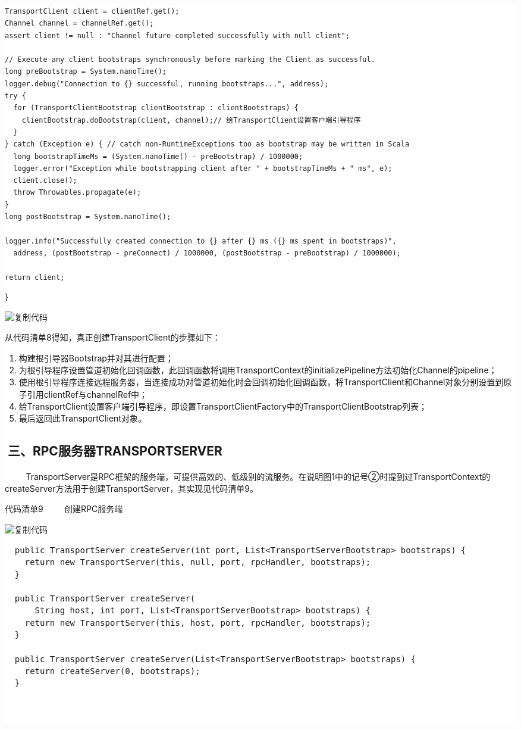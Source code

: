     TransportClient client = clientRef.get();
    Channel channel = channelRef.get();
    assert client != null : "Channel future completed successfully with null client";

    // Execute any client bootstraps synchronously before marking the Client as successful.
    long preBootstrap = System.nanoTime();
    logger.debug("Connection to {} successful, running bootstraps...", address);
    try {
      for (TransportClientBootstrap clientBootstrap : clientBootstraps) {
        clientBootstrap.doBootstrap(client, channel);// 给TransportClient设置客户端引导程序
      }
    } catch (Exception e) { // catch non-RuntimeExceptions too as bootstrap may be written in Scala
      long bootstrapTimeMs = (System.nanoTime() - preBootstrap) / 1000000;
      logger.error("Exception while bootstrapping client after " + bootstrapTimeMs + " ms", e);
      client.close();
      throw Throwables.propagate(e);
    }
    long postBootstrap = System.nanoTime();

    logger.info("Successfully created connection to {} after {} ms ({} ms spent in bootstraps)",
      address, (postBootstrap - preConnect) / 1000000, (postBootstrap - preBootstrap) / 1000000);

    return client;
  }</pre>

<p><a><img alt="复制代码" class="has" src="https://common.cnblogs.com/images/copycode.gif"></a></p>

<p>从代码清单8得知，真正创建TransportClient的步骤如下：</p>

<ol><li>构建根引导器Bootstrap并对其进行配置；</li>
	<li>为根引导程序设置管道初始化回调函数，此回调函数将调用TransportContext的initializePipeline方法初始化Channel的pipeline；</li>
	<li>使用根引导程序连接远程服务器，当连接成功对管道初始化时会回调初始化回调函数，将TransportClient和Channel对象分别设置到原子引用clientRef与channelRef中；</li>
	<li>给TransportClient设置客户端引导程序，即设置TransportClientFactory中的TransportClientBootstrap列表；</li>
	<li>最后返回此TransportClient对象。</li>
</ol><h2> 三、RPC服务器TRANSPORTSERVER</h2>

<p>         TransportServer是RPC框架的服务端，可提供高效的、低级别的流服务。在说明图1中的记号②时提到过TransportContext的createServer方法用于创建TransportServer，其实现见代码清单9。</p>

<p>代码清单9         创建RPC服务端</p>

<p><a><img alt="复制代码" class="has" src="https://common.cnblogs.com/images/copycode.gif"></a></p>

<pre>
  public TransportServer createServer(int port, List&lt;TransportServerBootstrap&gt; bootstraps) {
    return new TransportServer(this, null, port, rpcHandler, bootstraps);
  }

  public TransportServer createServer(
      String host, int port, List&lt;TransportServerBootstrap&gt; bootstraps) {
    return new TransportServer(this, host, port, rpcHandler, bootstraps);
  }

  public TransportServer createServer(List&lt;TransportServerBootstrap&gt; bootstraps) {
    return createServer(0, bootstraps);
  }
